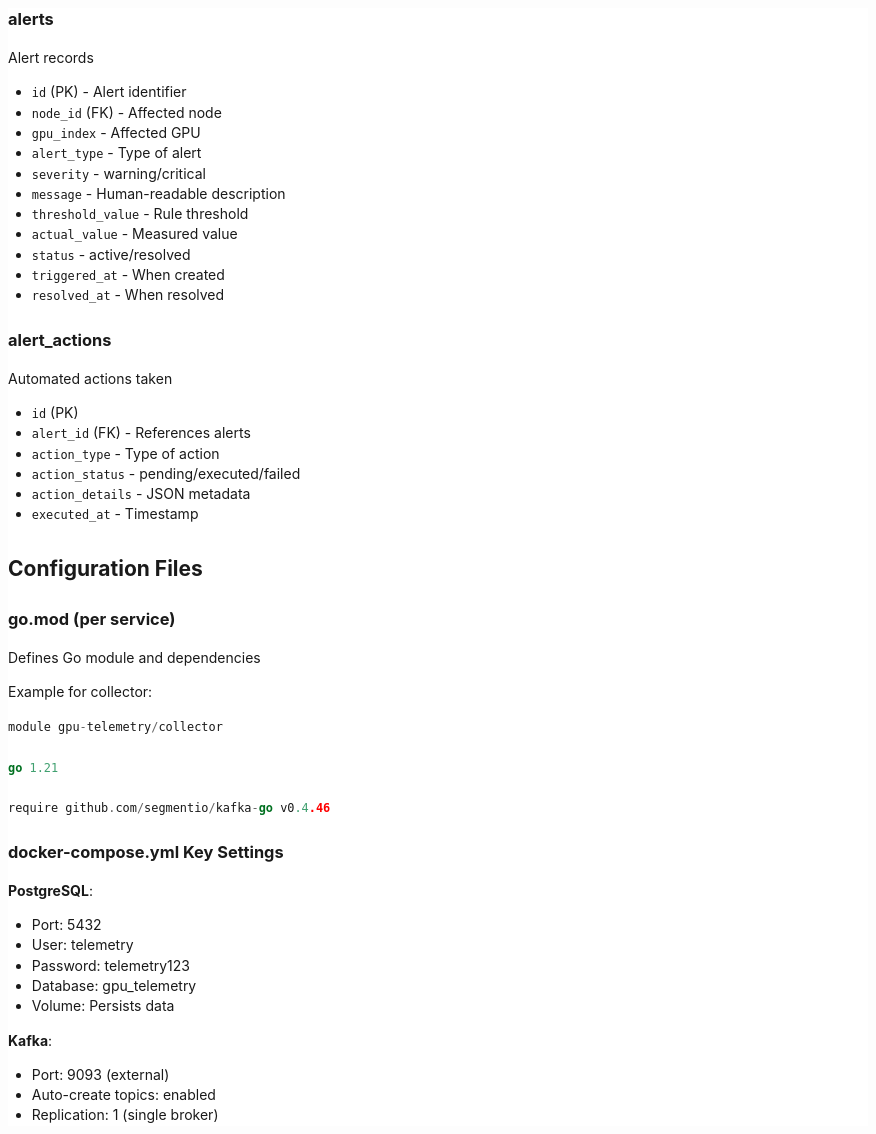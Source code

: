 ### alerts
Alert records
- `id` (PK) - Alert identifier
- `node_id` (FK) - Affected node
- `gpu_index` - Affected GPU
- `alert_type` - Type of alert
- `severity` - warning/critical
- `message` - Human-readable description
- `threshold_value` - Rule threshold
- `actual_value` - Measured value
- `status` - active/resolved
- `triggered_at` - When created
- `resolved_at` - When resolved

### alert_actions
Automated actions taken
- `id` (PK)
- `alert_id` (FK) - References alerts
- `action_type` - Type of action
- `action_status` - pending/executed/failed
- `action_details` - JSON metadata
- `executed_at` - Timestamp

## Configuration Files

### go.mod (per service)
Defines Go module and dependencies

Example for collector:
```go
module gpu-telemetry/collector

go 1.21

require github.com/segmentio/kafka-go v0.4.46
```

### docker-compose.yml Key Settings

**PostgreSQL**:
- Port: 5432
- User: telemetry
- Password: telemetry123
- Database: gpu_telemetry
- Volume: Persists data

**Kafka**:
- Port: 9093 (external)
- Auto-create topics: enabled
- Replication: 1 (single broker)
